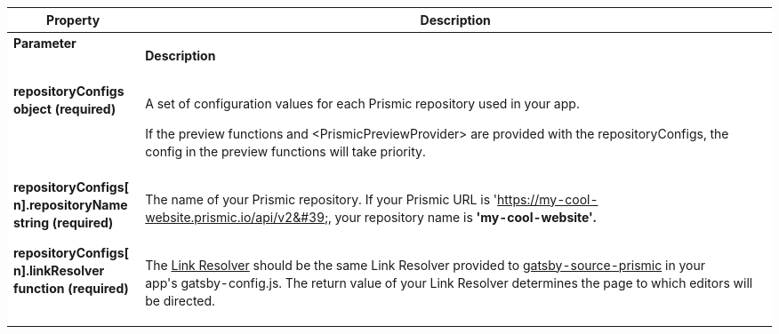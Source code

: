 | Property                                                                                                                             | Description                                                                                                                                                                                                                                                                                                                                                                                                                                                                                                                                                                                                                                                                                                                                                                                                                                                                    |
| ------------------------------------------------------------------------------------------------------------------------------------ | ------------------------------------------------------------------------------------------------------------------------------------------------------------------------------------------------------------------------------------------------------------------------------------------------------------------------------------------------------------------------------------------------------------------------------------------------------------------------------------------------------------------------------------------------------------------------------------------------------------------------------------------------------------------------------------------------------------------------------------------------------------------------------------------------------------------------------------------------------------------------------ |
| <strong><strong>Parameter</strong></strong><br/>                                                                                     | <p><strong>Description</strong></p>                                                                                                                                                                                                                                                                                                                                                                                                                                                                                                                                                                                                                                                                                                                                                                                                                                            |
| <strong>repositoryConfigs</strong><br/><strong><span class="highlight">object (required)</span></strong><br/>                        | <p>A set of configuration values for each Prismic repository used in your app. </p><p>If the preview functions and <span class="codespan">&lt;PrismicPreviewProvider&gt;</span> are provided with the <span class="codespan">repositoryConfigs</span>, the config in the preview functions will take priority.</p>                                                                                                                                                                                                                                                                                                                                                                                                                                                                                                                                                             |
| <strong>repositoryConfigs[n].repositoryName</strong><br/><strong><span class="highlight">string (required)</span></strong><br/>      | <p>The name of your Prismic repository. If your Prismic URL is &#39;https://my-cool-website.prismic.io/api/v2&#39;, your repository name is <strong>&#39;my-cool-website&#39;.</strong></p>                                                                                                                                                                                                                                                                                                                                                                                                                                                                                                                                                                                                                                                                                    |
| <strong>repositoryConfigs[n].linkResolver</strong><br/><strong><span class="highlight">function (required)</span></strong><br/>      | <p>The <a href="https://prismic.io/docs/define-routes-gatsby">Link Resolver</a> should be the same Link Resolver provided to <a href="https://prismic.io/docs/technical-reference/gatsby-source-prismic">gatsby-source-prismic</a> in your app&#39;s <span class="codespan">gatsby-config.js</span>. The return value of your Link Resolver determines the page to which editors will be directed.</p>                                                                                                                                                                                                                                                                                                                                                                                                                                                                         |